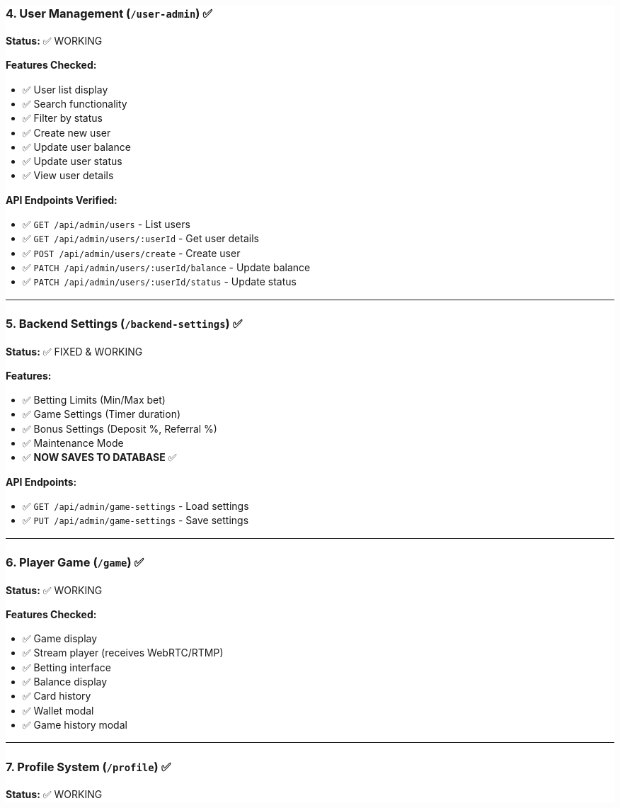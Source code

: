 ### **4. User Management** (`/user-admin`) ✅
**Status:** ✅ WORKING

**Features Checked:**
- ✅ User list display
- ✅ Search functionality
- ✅ Filter by status
- ✅ Create new user
- ✅ Update user balance
- ✅ Update user status
- ✅ View user details

**API Endpoints Verified:**
- ✅ `GET /api/admin/users` - List users
- ✅ `GET /api/admin/users/:userId` - Get user details
- ✅ `POST /api/admin/users/create` - Create user
- ✅ `PATCH /api/admin/users/:userId/balance` - Update balance
- ✅ `PATCH /api/admin/users/:userId/status` - Update status

---

### **5. Backend Settings** (`/backend-settings`) ✅
**Status:** ✅ FIXED & WORKING

**Features:**
- ✅ Betting Limits (Min/Max bet)
- ✅ Game Settings (Timer duration)
- ✅ Bonus Settings (Deposit %, Referral %)
- ✅ Maintenance Mode
- ✅ **NOW SAVES TO DATABASE** ✅

**API Endpoints:**
- ✅ `GET /api/admin/game-settings` - Load settings
- ✅ `PUT /api/admin/game-settings` - Save settings

---

### **6. Player Game** (`/game`) ✅
**Status:** ✅ WORKING

**Features Checked:**
- ✅ Game display
- ✅ Stream player (receives WebRTC/RTMP)
- ✅ Betting interface
- ✅ Balance display
- ✅ Card history
- ✅ Wallet modal
- ✅ Game history modal

---

### **7. Profile System** (`/profile`) ✅
**Status:** ✅ WORKING
